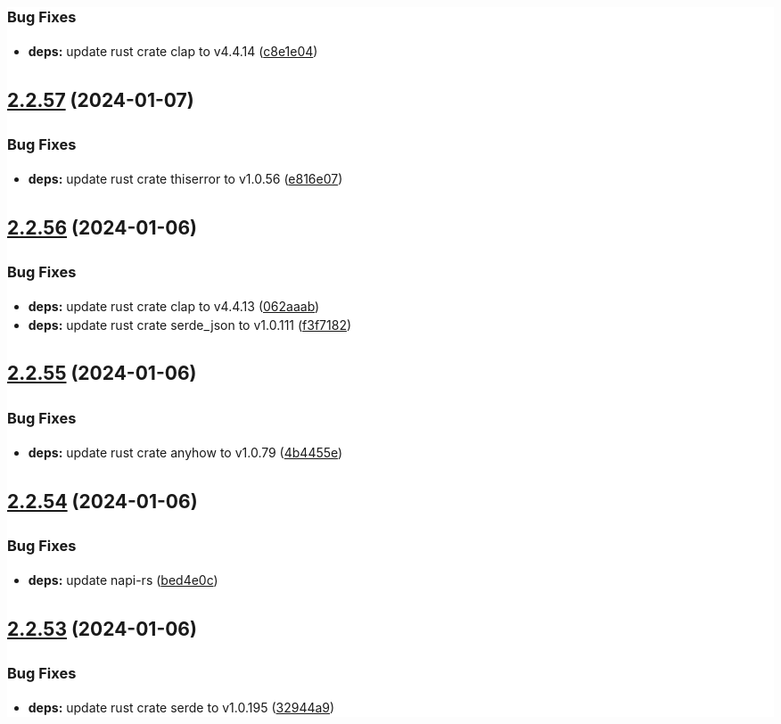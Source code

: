 
### Bug Fixes

* **deps:** update rust crate clap to v4.4.14 ([c8e1e04](https://github.com/semantic-release-cargo/semantic-release-cargo/commit/c8e1e04e636a836277e195acf9742ef9e282ddcf))

## [2.2.57](https://github.com/semantic-release-cargo/semantic-release-cargo/compare/v2.2.56...v2.2.57) (2024-01-07)


### Bug Fixes

* **deps:** update rust crate thiserror to v1.0.56 ([e816e07](https://github.com/semantic-release-cargo/semantic-release-cargo/commit/e816e074e4dfe4c15ddd737464c6797570ec1dc2))

## [2.2.56](https://github.com/semantic-release-cargo/semantic-release-cargo/compare/v2.2.55...v2.2.56) (2024-01-06)


### Bug Fixes

* **deps:** update rust crate clap to v4.4.13 ([062aaab](https://github.com/semantic-release-cargo/semantic-release-cargo/commit/062aaabf43a6ea3e5916d7772cdecebc6b0358b2))
* **deps:** update rust crate serde_json to v1.0.111 ([f3f7182](https://github.com/semantic-release-cargo/semantic-release-cargo/commit/f3f7182f1b7708642ca501f6481823185dc97e15))

## [2.2.55](https://github.com/semantic-release-cargo/semantic-release-cargo/compare/v2.2.54...v2.2.55) (2024-01-06)


### Bug Fixes

* **deps:** update rust crate anyhow to v1.0.79 ([4b4455e](https://github.com/semantic-release-cargo/semantic-release-cargo/commit/4b4455e6f28a54711f5e0aadad44986e30ca0370))

## [2.2.54](https://github.com/semantic-release-cargo/semantic-release-cargo/compare/v2.2.53...v2.2.54) (2024-01-06)


### Bug Fixes

* **deps:** update napi-rs ([bed4e0c](https://github.com/semantic-release-cargo/semantic-release-cargo/commit/bed4e0c593cfd65b598584b9ee78cb9cb9ba4740))

## [2.2.53](https://github.com/semantic-release-cargo/semantic-release-cargo/compare/v2.2.52...v2.2.53) (2024-01-06)


### Bug Fixes

* **deps:** update rust crate serde to v1.0.195 ([32944a9](https://github.com/semantic-release-cargo/semantic-release-cargo/commit/32944a935a918abf412d3dc6e95fccb85e6d8852))
